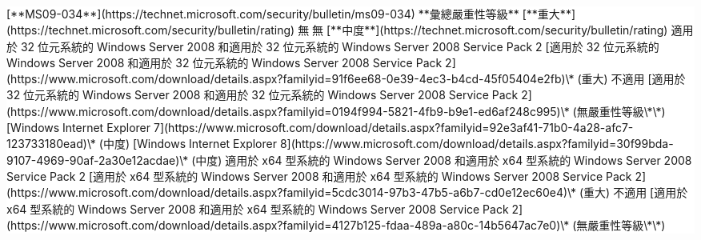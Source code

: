 <td style="border:1px solid black;">
[**MS09-034**](https://technet.microsoft.com/security/bulletin/ms09-034)
</td>
</tr>
<tr class="alternateRow">
<td style="border:1px solid black;">
**彙總嚴重性等級**
</td>
<td style="border:1px solid black;">
[**重大**](https://technet.microsoft.com/security/bulletin/rating)
</td>
<td style="border:1px solid black;">
無
</td>
<td style="border:1px solid black;">
無
</td>
<td style="border:1px solid black;">
[**中度**](https://technet.microsoft.com/security/bulletin/rating)
</td>
</tr>
<tr>
<td style="border:1px solid black;">
適用於 32 位元系統的 Windows Server 2008 和適用於 32 位元系統的 Windows Server 2008 Service Pack 2
</td>
<td style="border:1px solid black;">
[適用於 32 位元系統的 Windows Server 2008 和適用於 32 位元系統的 Windows Server 2008 Service Pack 2](https://www.microsoft.com/download/details.aspx?familyid=91f6ee68-0e39-4ec3-b4cd-45f05404e2fb)\*  
(重大)
</td>
<td style="border:1px solid black;">
不適用
</td>
<td style="border:1px solid black;">
[適用於 32 位元系統的 Windows Server 2008 和適用於 32 位元系統的 Windows Server 2008 Service Pack 2](https://www.microsoft.com/download/details.aspx?familyid=0194f994-5821-4fb9-b9e1-ed6af248c995)\*  
(無嚴重性等級\*\*)
</td>
<td style="border:1px solid black;">
[Windows Internet Explorer 7](https://www.microsoft.com/download/details.aspx?familyid=92e3af41-71b0-4a28-afc7-123733180ead)\*  
(中度)  
[Windows Internet Explorer 8](https://www.microsoft.com/download/details.aspx?familyid=30f99bda-9107-4969-90af-2a30e12acdae)\*  
(中度)
</td>
</tr>
<tr class="alternateRow">
<td style="border:1px solid black;">
適用於 x64 型系統的 Windows Server 2008 和適用於 x64 型系統的 Windows Server 2008 Service Pack 2
</td>
<td style="border:1px solid black;">
[適用於 x64 型系統的 Windows Server 2008 和適用於 x64 型系統的 Windows Server 2008 Service Pack 2](https://www.microsoft.com/download/details.aspx?familyid=5cdc3014-97b3-47b5-a6b7-cd0e12ec60e4)\*  
(重大)
</td>
<td style="border:1px solid black;">
不適用
</td>
<td style="border:1px solid black;">
[適用於 x64 型系統的 Windows Server 2008 和適用於 x64 型系統的 Windows Server 2008 Service Pack 2](https://www.microsoft.com/download/details.aspx?familyid=4127b125-fdaa-489a-a80c-14b5647ac7e0)\*  
(無嚴重性等級\*\*)
</td>